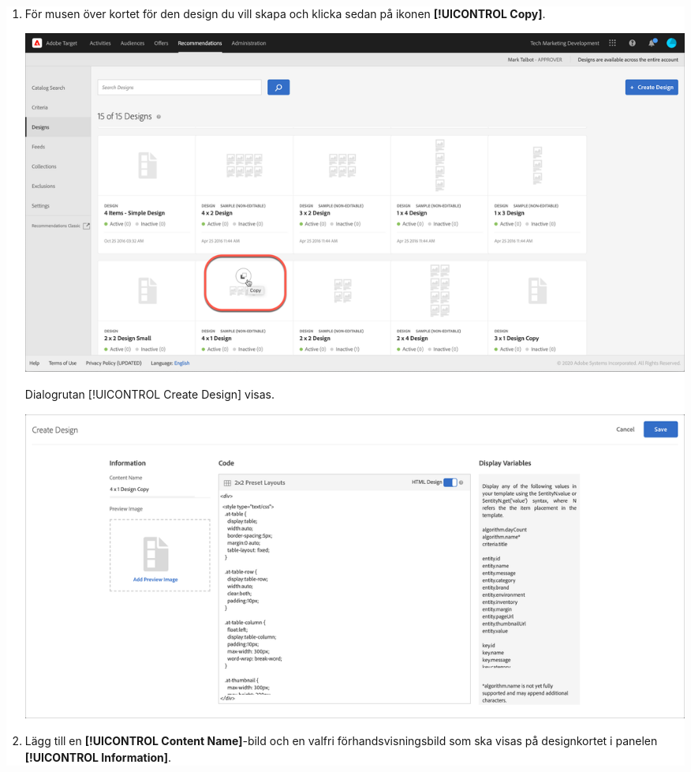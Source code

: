 1. För musen över kortet för den design du vill skapa och klicka sedan på ikonen **[!UICONTROL Copy]**.

   ![](assets/Card_CopyDesign.png)

   Dialogrutan [!UICONTROL Create Design] visas.

   ![](assets/createDesign.png)

1. Lägg till en **[!UICONTROL Content Name]**-bild och en valfri förhandsvisningsbild som ska visas på designkortet i panelen **[!UICONTROL Information]**.

